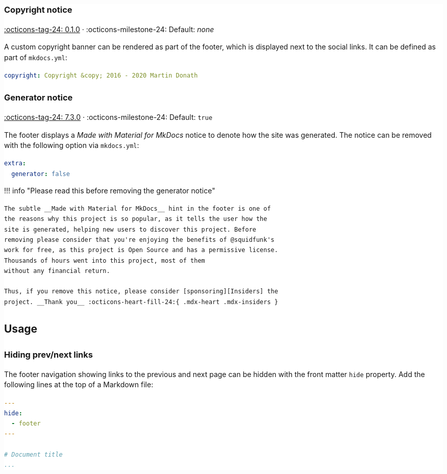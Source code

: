   [icon search]: ../reference/icons-emojis.md#search
  [Social links support]: https://github.com/squidfunk/mkdocs-material/releases/tag/1.0.0

### Copyright notice

[:octicons-tag-24: 0.1.0][Copyright notice support] ·
:octicons-milestone-24: Default: _none_

A custom copyright banner can be rendered as part of the footer, which is
displayed next to the social links. It can be defined as part of `mkdocs.yml`:

``` yaml
copyright: Copyright &copy; 2016 - 2020 Martin Donath
```

  [Copyright notice support]: https://github.com/squidfunk/mkdocs-material/releases/tag/0.1.0

### Generator notice

[:octicons-tag-24: 7.3.0][Generator notice support] ·
:octicons-milestone-24: Default: `true`

The footer displays a _Made with Material for MkDocs_ notice to denote how
the site was generated. The notice can be removed with the following option
via `mkdocs.yml`:

``` yaml
extra:
  generator: false
```

!!! info "Please read this before removing the generator notice"

    The subtle __Made with Material for MkDocs__ hint in the footer is one of
    the reasons why this project is so popular, as it tells the user how the
    site is generated, helping new users to discover this project. Before
    removing please consider that you're enjoying the benefits of @squidfunk's
    work for free, as this project is Open Source and has a permissive license.
    Thousands of hours went into this project, most of them
    without any financial return.

    Thus, if you remove this notice, please consider [sponsoring][Insiders] the
    project. __Thank you__ :octicons-heart-fill-24:{ .mdx-heart .mdx-insiders }

  [Generator notice support]: https://github.com/squidfunk/mkdocs-material/releases/tag/7.3.0
  [Insiders]: ../insiders/index.md

## Usage

### Hiding prev/next links

The footer navigation showing links to the previous and next page can be hidden
with the front matter `hide` property. Add the following lines at the top of a 
Markdown file:

``` yaml
---
hide:
  - footer
---

# Document title
...
```


  [Custom copyright support]: https://github.com/squidfunk/mkdocs-material/releases/tag/8.0.0
  [copyright notice]: #copyright-notice
  [generator notice]: #generator-notice
  [extend the theme]: ../customization.md#extending-the-theme
  [overriding partials]: ../customization.md#overriding-partials